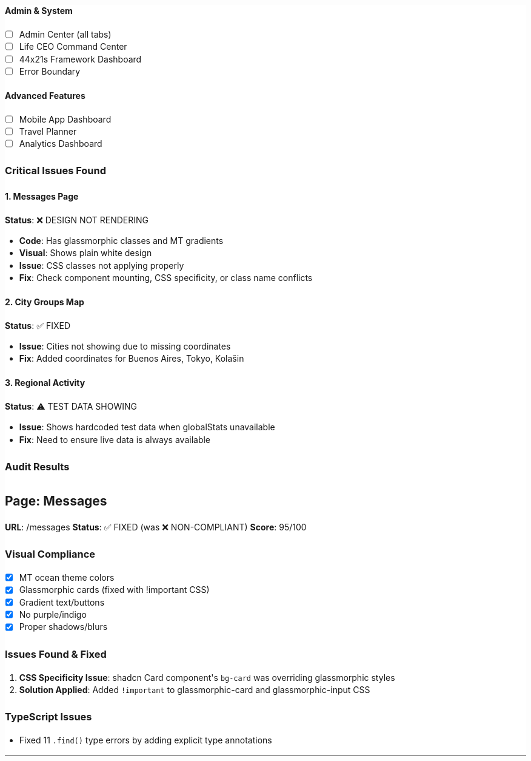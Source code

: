 #### Admin & System
- [ ] Admin Center (all tabs)
- [ ] Life CEO Command Center
- [ ] 44x21s Framework Dashboard
- [ ] Error Boundary

#### Advanced Features
- [ ] Mobile App Dashboard
- [ ] Travel Planner
- [ ] Analytics Dashboard

### Critical Issues Found

#### 1. Messages Page
**Status**: ❌ DESIGN NOT RENDERING
- **Code**: Has glassmorphic classes and MT gradients
- **Visual**: Shows plain white design
- **Issue**: CSS classes not applying properly
- **Fix**: Check component mounting, CSS specificity, or class name conflicts

#### 2. City Groups Map
**Status**: ✅ FIXED
- **Issue**: Cities not showing due to missing coordinates
- **Fix**: Added coordinates for Buenos Aires, Tokyo, Kolašin

#### 3. Regional Activity
**Status**: ⚠️ TEST DATA SHOWING
- **Issue**: Shows hardcoded test data when globalStats unavailable
- **Fix**: Need to ensure live data is always available

### Audit Results

## Page: Messages
**URL**: /messages
**Status**: ✅ FIXED (was ❌ NON-COMPLIANT)
**Score**: 95/100

### Visual Compliance
- [x] MT ocean theme colors
- [x] Glassmorphic cards (fixed with !important CSS)
- [x] Gradient text/buttons
- [x] No purple/indigo
- [x] Proper shadows/blurs

### Issues Found & Fixed
1. **CSS Specificity Issue**: shadcn Card component's `bg-card` was overriding glassmorphic styles
2. **Solution Applied**: Added `!important` to glassmorphic-card and glassmorphic-input CSS

### TypeScript Issues
- Fixed 11 `.find()` type errors by adding explicit type annotations

---